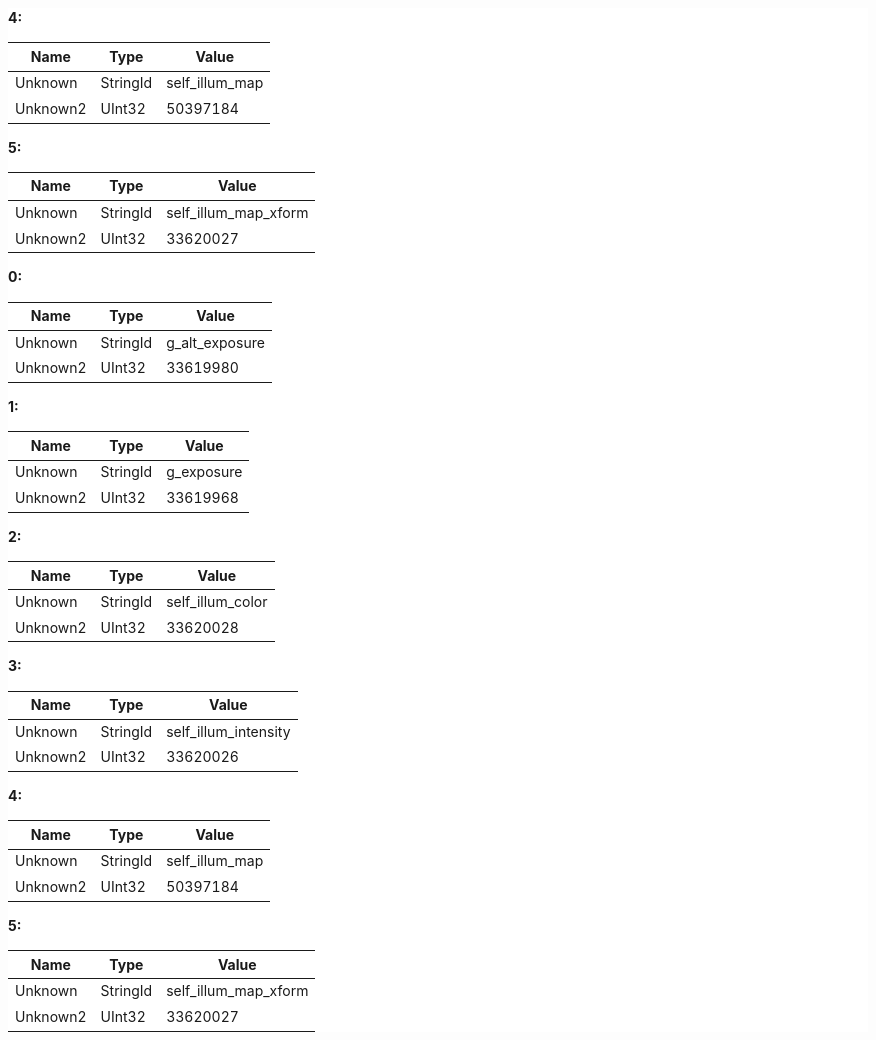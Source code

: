 
**4:**

Name	| Type	| Value
---	|---	|---	|
Unknown	|StringId	|self_illum_map
Unknown2	|UInt32	|50397184


**5:**

Name	| Type	| Value
---	|---	|---	|
Unknown	|StringId	|self_illum_map_xform
Unknown2	|UInt32	|33620027


**0:**

Name	| Type	| Value
---	|---	|---	|
Unknown	|StringId	|g_alt_exposure
Unknown2	|UInt32	|33619980


**1:**

Name	| Type	| Value
---	|---	|---	|
Unknown	|StringId	|g_exposure
Unknown2	|UInt32	|33619968


**2:**

Name	| Type	| Value
---	|---	|---	|
Unknown	|StringId	|self_illum_color
Unknown2	|UInt32	|33620028


**3:**

Name	| Type	| Value
---	|---	|---	|
Unknown	|StringId	|self_illum_intensity
Unknown2	|UInt32	|33620026


**4:**

Name	| Type	| Value
---	|---	|---	|
Unknown	|StringId	|self_illum_map
Unknown2	|UInt32	|50397184


**5:**

Name	| Type	| Value
---	|---	|---	|
Unknown	|StringId	|self_illum_map_xform
Unknown2	|UInt32	|33620027
